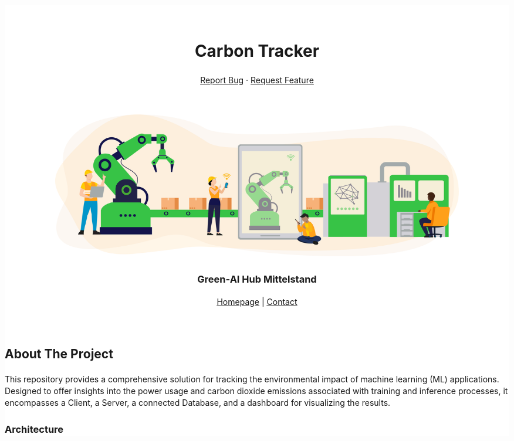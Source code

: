 <a name="readme-top"></a>

<br />
<div align="center">
  <h1 align="center">Carbon Tracker</h1>
  
  <p align="center">
    <a href="https://github.com/Green-AI-Hub-Mittelstand/readme_template/issues">Report Bug</a>
    ·
    <a href="https://github.com/Green-AI-Hub-Mittelstand/readme_template/issues">Request Feature</a>
  </p>

  <br />

  <p align="center">
    <a href="https://www.green-ai-hub.de">
    <img src="images/green-ai-hub-keyvisual.svg" alt="Logo" width="80%">
  </a>
    <br />
    <h3 align="center"><strong>Green-AI Hub Mittelstand</strong></h3>
    <a href="https://www.green-ai-hub.de"><u>Homepage</u></a> 
    | 
    <a href="https://www.green-ai-hub.de/kontakt"><u>Contact</u></a>
  
   
  </p>
</div>

<br/>

## About The Project

This repository provides a comprehensive solution for tracking the environmental impact of machine learning (ML) applications. Designed to offer insights into the power usage and carbon dioxide emissions associated with training and inference processes, it encompasses a Client, a Server, a connected Database, and a dashboard for visualizing the results.

### Architecture
